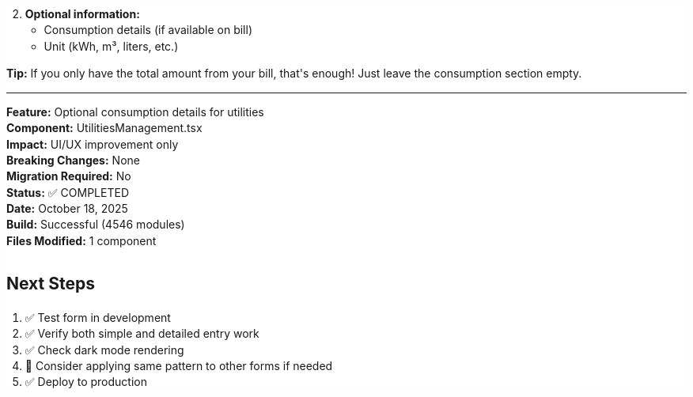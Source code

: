 2. **Optional information:**
   - Consumption details (if available on bill)
   - Unit (kWh, m³, liters, etc.)

**Tip:** If you only have the total amount from your bill, that's enough! Just leave the consumption section empty.

---

**Feature:** Optional consumption details for utilities  
**Component:** UtilitiesManagement.tsx  
**Impact:** UI/UX improvement only  
**Breaking Changes:** None  
**Migration Required:** No  
**Status:** ✅ COMPLETED  
**Date:** October 18, 2025  
**Build:** Successful (4546 modules)  
**Files Modified:** 1 component  

## Next Steps

1. ✅ Test form in development
2. ✅ Verify both simple and detailed entry work
3. ✅ Check dark mode rendering
4. 🔄 Consider applying same pattern to other forms if needed
5. ✅ Deploy to production

